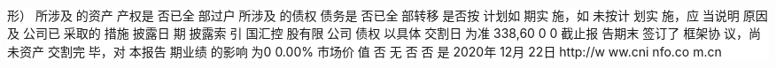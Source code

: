 形）
所涉及
的资产
产权是
否已全
部过户
所涉及
的债权
债务是
否已全
部转移
是否按
计划如
期实
施，如
未按计
划实
施，应
当说明
原因及
公司已
采取的
措施
披露日
期
披露索
引
国汇控
股有限
公司
债权
以具体
交割日
为准
338,60
0
0
截止报
告期末
签订了
框架协
议，尚
未资产
交割完
毕，对
本报告
期业绩
的影响
为0
0.00%
市场价
值
否
无
否
否
是
2020年
12月
22日
http://w
ww.cni
nfo.co
m.cn